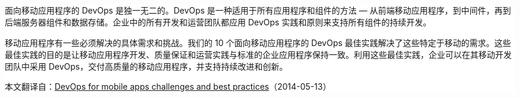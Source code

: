 面向移动应用程序的 DevOps 是独一无二的。DevOps 是一种适用于所有应用程序和组件的方法 — 从前端移动应用程序，到中间件，再到后端服务器组件和数据存储。企业中的所有开发和运营团队都应用 DevOps 实践和原则来支持所有组件的持续开发。

移动应用程序有一些必须解决的具体需求和挑战。我们的 10 个面向移动应用程序的 DevOps 最佳实践解决了这些特定于移动的需求。这些最佳实践的目的是让移动应用程序开发、质量保证和运营实践与标准的企业应用程序保持一致。利用这些最佳实践，企业可以在其移动开发团队中采用 DevOps，交付高质量的移动应用程序，并支持持续改进和创新。

本文翻译自：[DevOps for mobile apps challenges and best practices](https://developer.ibm.com/articles/mo-bestdevops-mobileapps/)（2014-05-13）